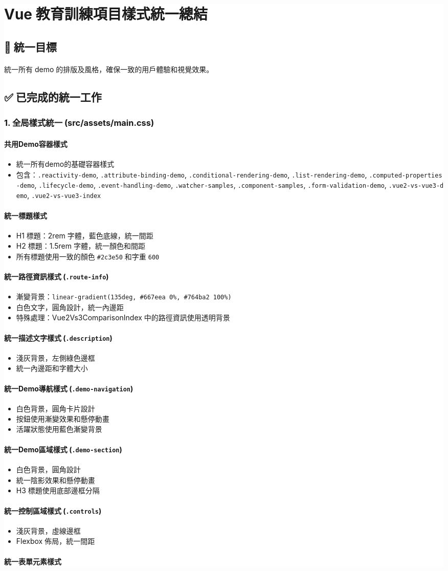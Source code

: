 # Vue 教育訓練項目樣式統一總結

## 🎯 統一目標

統一所有 demo 的排版及風格，確保一致的用戶體驗和視覺效果。

## ✅ 已完成的統一工作

### 1. 全局樣式統一 (src/assets/main.css)

#### 共用Demo容器樣式

- 統一所有demo的基礎容器樣式
- 包含：`.reactivity-demo`, `.attribute-binding-demo`, `.conditional-rendering-demo`, `.list-rendering-demo`, `.computed-properties-demo`, `.lifecycle-demo`, `.event-handling-demo`, `.watcher-samples`, `.component-samples`, `.form-validation-demo`, `.vue2-vs-vue3-demo`, `.vue2-vs-vue3-index`

#### 統一標題樣式

- H1 標題：2rem 字體，藍色底線，統一間距
- H2 標題：1.5rem 字體，統一顏色和間距
- 所有標題使用一致的顏色 `#2c3e50` 和字重 `600`

#### 統一路徑資訊樣式 (`.route-info`)

- 漸變背景：`linear-gradient(135deg, #667eea 0%, #764ba2 100%)`
- 白色文字，圓角設計，統一內邊距
- 特殊處理：Vue2Vs3ComparisonIndex 中的路徑資訊使用透明背景

#### 統一描述文字樣式 (`.description`)

- 淺灰背景，左側綠色邊框
- 統一內邊距和字體大小

#### 統一Demo導航樣式 (`.demo-navigation`)

- 白色背景，圓角卡片設計
- 按鈕使用漸變效果和懸停動畫
- 活躍狀態使用藍色漸變背景

#### 統一Demo區域樣式 (`.demo-section`)

- 白色背景，圓角設計
- 統一陰影效果和懸停動畫
- H3 標題使用底部邊框分隔

#### 統一控制區域樣式 (`.controls`)

- 淺灰背景，虛線邊框
- Flexbox 佈局，統一間距

#### 統一表單元素樣式
